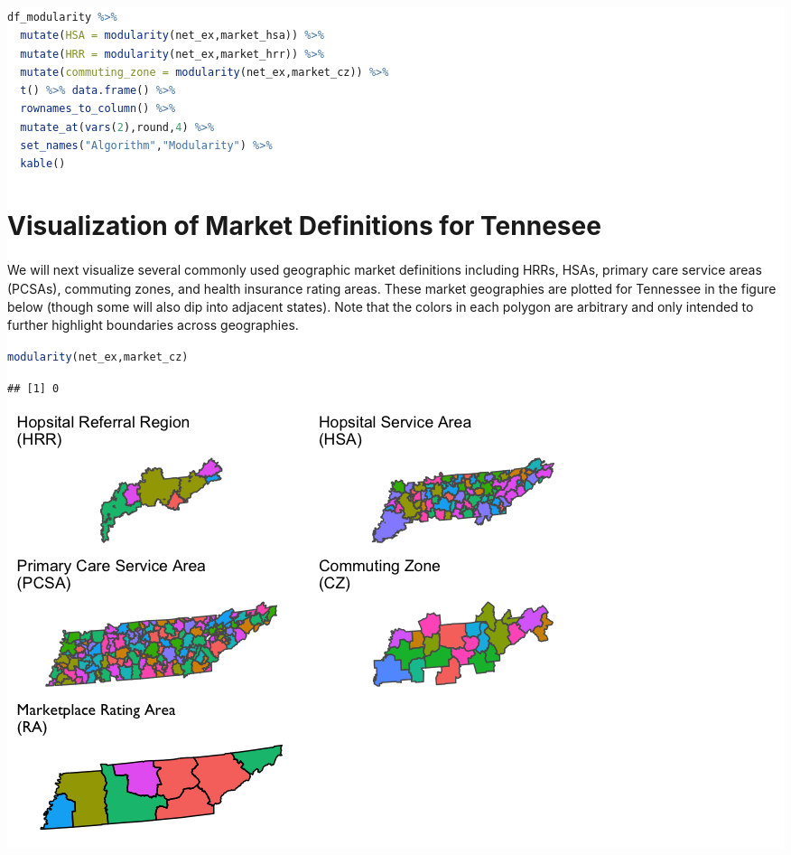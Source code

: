 



``` r
df_modularity %>% 
  mutate(HSA = modularity(net_ex,market_hsa)) %>% 
  mutate(HRR = modularity(net_ex,market_hrr)) %>% 
  mutate(commuting_zone = modularity(net_ex,market_cz)) %>% 
  t() %>% data.frame() %>% 
  rownames_to_column() %>% 
  mutate_at(vars(2),round,4) %>% 
  set_names("Algorithm","Modularity") %>% 
  kable()
```

# Visualization of Market Definitions for Tennesee

We will next visualize several commonly used geographic market
definitions including HRRs, HSAs, primary care service areas (PCSAs),
commuting zones, and health insurance rating areas. These market
geographies are plotted for Tennessee in the figure below (though some
will also dip into adjacent states). Note that the colors in each
polygon are arbitrary and only intended to further highlight boundaries
across
geographies.



``` r
modularity(net_ex,market_cz)
```

    ## [1] 0

![](README_files/figure-gfm/unnamed-chunk-28-1.png)

